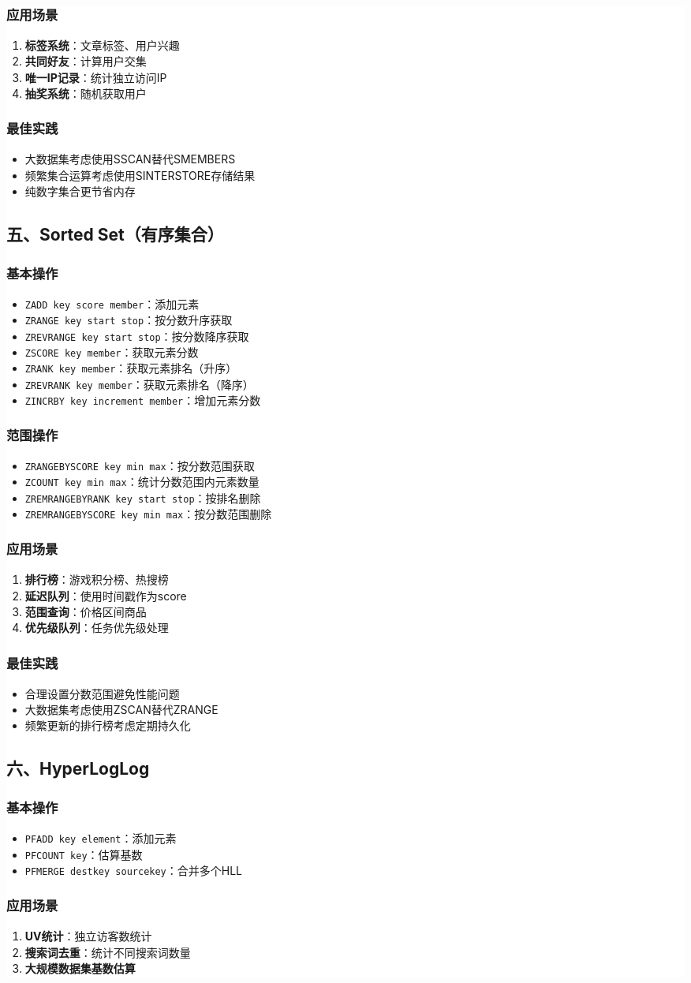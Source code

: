 ### 应用场景
1. **标签系统**：文章标签、用户兴趣
2. **共同好友**：计算用户交集
3. **唯一IP记录**：统计独立访问IP
4. **抽奖系统**：随机获取用户

### 最佳实践
- 大数据集考虑使用SSCAN替代SMEMBERS
- 频繁集合运算考虑使用SINTERSTORE存储结果
- 纯数字集合更节省内存

## 五、Sorted Set（有序集合）

### 基本操作
- `ZADD key score member`：添加元素
- `ZRANGE key start stop`：按分数升序获取
- `ZREVRANGE key start stop`：按分数降序获取
- `ZSCORE key member`：获取元素分数
- `ZRANK key member`：获取元素排名（升序）
- `ZREVRANK key member`：获取元素排名（降序）
- `ZINCRBY key increment member`：增加元素分数

### 范围操作
- `ZRANGEBYSCORE key min max`：按分数范围获取
- `ZCOUNT key min max`：统计分数范围内元素数量
- `ZREMRANGEBYRANK key start stop`：按排名删除
- `ZREMRANGEBYSCORE key min max`：按分数范围删除

### 应用场景
1. **排行榜**：游戏积分榜、热搜榜
2. **延迟队列**：使用时间戳作为score
3. **范围查询**：价格区间商品
4. **优先级队列**：任务优先级处理

### 最佳实践
- 合理设置分数范围避免性能问题
- 大数据集考虑使用ZSCAN替代ZRANGE
- 频繁更新的排行榜考虑定期持久化

## 六、HyperLogLog

### 基本操作
- `PFADD key element`：添加元素
- `PFCOUNT key`：估算基数
- `PFMERGE destkey sourcekey`：合并多个HLL

### 应用场景
1. **UV统计**：独立访客数统计
2. **搜索词去重**：统计不同搜索词数量
3. **大规模数据集基数估算**
